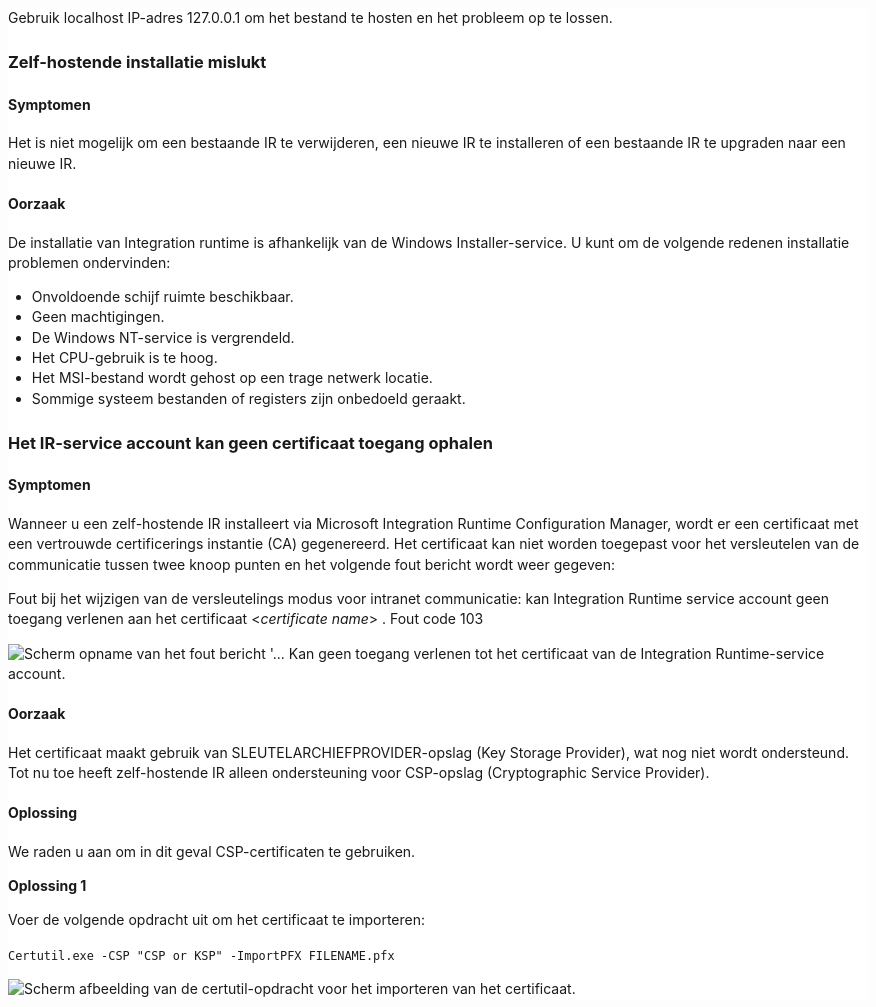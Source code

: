 Gebruik localhost IP-adres 127.0.0.1 om het bestand te hosten en het probleem op te lossen.

### <a name="self-hosted-setup-failed"></a>Zelf-hostende installatie mislukt    

#### <a name="symptoms"></a>Symptomen

Het is niet mogelijk om een bestaande IR te verwijderen, een nieuwe IR te installeren of een bestaande IR te upgraden naar een nieuwe IR.

#### <a name="cause"></a>Oorzaak

De installatie van Integration runtime is afhankelijk van de Windows Installer-service. U kunt om de volgende redenen installatie problemen ondervinden:
- Onvoldoende schijf ruimte beschikbaar.
- Geen machtigingen.
- De Windows NT-service is vergrendeld.
- Het CPU-gebruik is te hoog.
- Het MSI-bestand wordt gehost op een trage netwerk locatie.
- Sommige systeem bestanden of registers zijn onbedoeld geraakt.

### <a name="the-ir-service-account-failed-to-fetch-certificate-access"></a>Het IR-service account kan geen certificaat toegang ophalen

#### <a name="symptoms"></a>Symptomen

Wanneer u een zelf-hostende IR installeert via Microsoft Integration Runtime Configuration Manager, wordt er een certificaat met een vertrouwde certificerings instantie (CA) gegenereerd. Het certificaat kan niet worden toegepast voor het versleutelen van de communicatie tussen twee knoop punten en het volgende fout bericht wordt weer gegeven: 

Fout bij het wijzigen van de versleutelings modus voor intranet communicatie: kan Integration Runtime service account geen toegang verlenen aan het certificaat \<*certificate name*> . Fout code 103

![Scherm opname van het fout bericht '... Kan geen toegang verlenen tot het certificaat van de Integration Runtime-service account.](media/self-hosted-integration-runtime-troubleshoot-guide/integration-runtime-service-account-certificate-error.png)

#### <a name="cause"></a>Oorzaak

Het certificaat maakt gebruik van SLEUTELARCHIEFPROVIDER-opslag (Key Storage Provider), wat nog niet wordt ondersteund. Tot nu toe heeft zelf-hostende IR alleen ondersteuning voor CSP-opslag (Cryptographic Service Provider).

#### <a name="resolution"></a>Oplossing

We raden u aan om in dit geval CSP-certificaten te gebruiken.

**Oplossing 1** 

Voer de volgende opdracht uit om het certificaat te importeren:

`Certutil.exe -CSP "CSP or KSP" -ImportPFX FILENAME.pfx`

![Scherm afbeelding van de certutil-opdracht voor het importeren van het certificaat.](media/self-hosted-integration-runtime-troubleshoot-guide/use-certutil.png)
